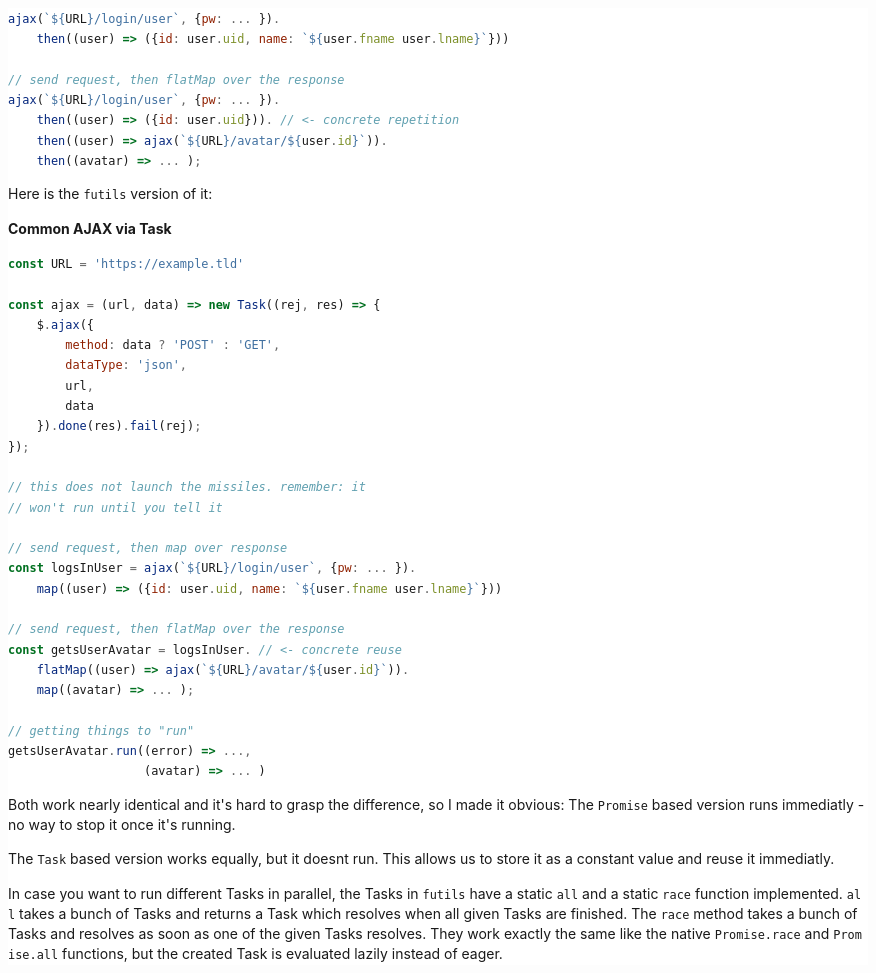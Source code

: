 ```javascript
ajax(`${URL}/login/user`, {pw: ... }).
    then((user) => ({id: user.uid, name: `${user.fname user.lname}`}))

// send request, then flatMap over the response
ajax(`${URL}/login/user`, {pw: ... }).
    then((user) => ({id: user.uid})). // <- concrete repetition
    then((user) => ajax(`${URL}/avatar/${user.id}`)).
    then((avatar) => ... );
```

Here is the `futils` version of it:

**Common AJAX via Task**
```javascript
const URL = 'https://example.tld'

const ajax = (url, data) => new Task((rej, res) => {
    $.ajax({
        method: data ? 'POST' : 'GET',
        dataType: 'json',
        url,
        data
    }).done(res).fail(rej);
});

// this does not launch the missiles. remember: it
// won't run until you tell it

// send request, then map over response
const logsInUser = ajax(`${URL}/login/user`, {pw: ... }).
    map((user) => ({id: user.uid, name: `${user.fname user.lname}`}))

// send request, then flatMap over the response
const getsUserAvatar = logsInUser. // <- concrete reuse
    flatMap((user) => ajax(`${URL}/avatar/${user.id}`)).
    map((avatar) => ... );

// getting things to "run"
getsUserAvatar.run((error) => ...,
                   (avatar) => ... )
```

Both work nearly identical and it's hard to grasp the difference, so I made it obvious: The `Promise` based version runs immediatly - no way to stop it once it's running.

The `Task` based version works equally, but it doesnt run. This allows us to store it as a constant value and reuse it immediatly.

In case you want to run different Tasks in parallel, the Tasks in `futils` have a static `all` and a static `race` function implemented. `all` takes a bunch of Tasks and returns a Task which resolves when all given Tasks are finished. The `race` method takes a bunch of Tasks and resolves as soon as one of the given Tasks resolves. They work exactly the same like the native `Promise.race` and `Promise.all` functions, but the created Task is evaluated lazily instead of eager.
